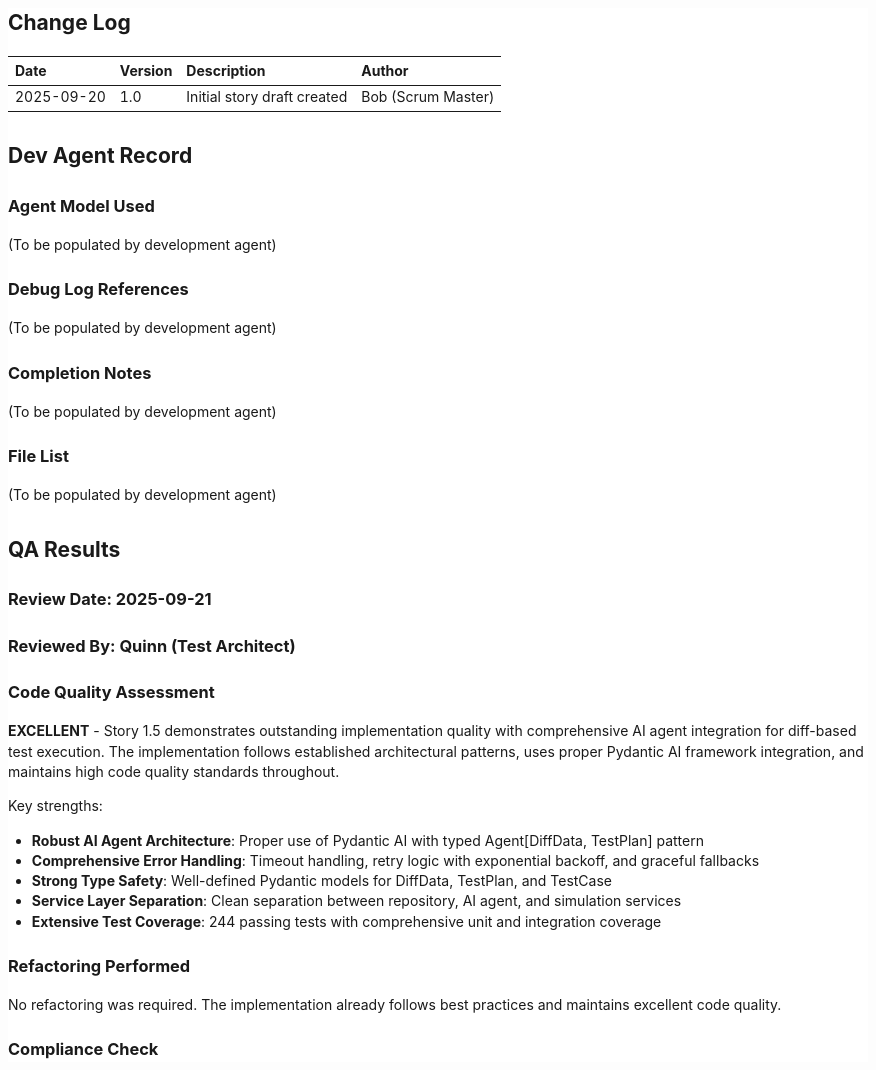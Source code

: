 ## Change Log
| Date | Version | Description | Author |
| :--- | :--- | :--- | :--- |
| 2025-09-20 | 1.0 | Initial story draft created | Bob (Scrum Master) |

## Dev Agent Record

### Agent Model Used
(To be populated by development agent)

### Debug Log References
(To be populated by development agent)

### Completion Notes
(To be populated by development agent)

### File List
(To be populated by development agent)

## QA Results

### Review Date: 2025-09-21

### Reviewed By: Quinn (Test Architect)

### Code Quality Assessment

**EXCELLENT** - Story 1.5 demonstrates outstanding implementation quality with comprehensive AI agent integration for diff-based test execution. The implementation follows established architectural patterns, uses proper Pydantic AI framework integration, and maintains high code quality standards throughout.

Key strengths:
- **Robust AI Agent Architecture**: Proper use of Pydantic AI with typed Agent[DiffData, TestPlan] pattern
- **Comprehensive Error Handling**: Timeout handling, retry logic with exponential backoff, and graceful fallbacks
- **Strong Type Safety**: Well-defined Pydantic models for DiffData, TestPlan, and TestCase
- **Service Layer Separation**: Clean separation between repository, AI agent, and simulation services
- **Extensive Test Coverage**: 244 passing tests with comprehensive unit and integration coverage

### Refactoring Performed

No refactoring was required. The implementation already follows best practices and maintains excellent code quality.

### Compliance Check
